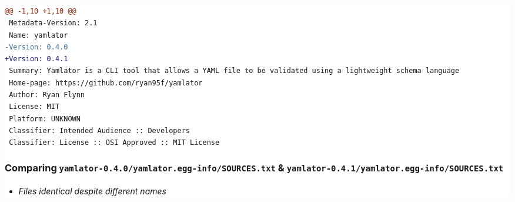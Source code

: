 ```diff
@@ -1,10 +1,10 @@
 Metadata-Version: 2.1
 Name: yamlator
-Version: 0.4.0
+Version: 0.4.1
 Summary: Yamlator is a CLI tool that allows a YAML file to be validated using a lightweight schema language
 Home-page: https://github.com/ryan95f/yamlator
 Author: Ryan Flynn
 License: MIT
 Platform: UNKNOWN
 Classifier: Intended Audience :: Developers
 Classifier: License :: OSI Approved :: MIT License
```

### Comparing `yamlator-0.4.0/yamlator.egg-info/SOURCES.txt` & `yamlator-0.4.1/yamlator.egg-info/SOURCES.txt`

 * *Files identical despite different names*

